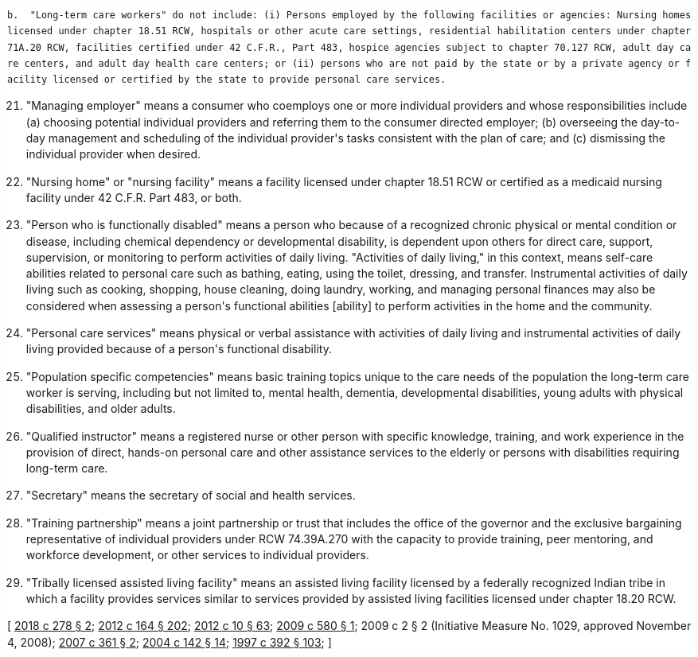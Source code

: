     b.  "Long-term care workers" do not include: (i) Persons employed by the following facilities or agencies: Nursing homes licensed under chapter 18.51 RCW, hospitals or other acute care settings, residential habilitation centers under chapter 71A.20 RCW, facilities certified under 42 C.F.R., Part 483, hospice agencies subject to chapter 70.127 RCW, adult day care centers, and adult day health care centers; or (ii) persons who are not paid by the state or by a private agency or facility licensed or certified by the state to provide personal care services.

21. "Managing employer" means a consumer who coemploys one or more individual providers and whose responsibilities include (a) choosing potential individual providers and referring them to the consumer directed employer; (b) overseeing the day-to-day management and scheduling of the individual provider's tasks consistent with the plan of care; and (c) dismissing the individual provider when desired.

22. "Nursing home" or "nursing facility" means a facility licensed under chapter 18.51 RCW or certified as a medicaid nursing facility under 42 C.F.R. Part 483, or both.

23. "Person who is functionally disabled" means a person who because of a recognized chronic physical or mental condition or disease, including chemical dependency or developmental disability, is dependent upon others for direct care, support, supervision, or monitoring to perform activities of daily living. "Activities of daily living," in this context, means self-care abilities related to personal care such as bathing, eating, using the toilet, dressing, and transfer. Instrumental activities of daily living such as cooking, shopping, house cleaning, doing laundry, working, and managing personal finances may also be considered when assessing a person's functional abilities [ability] to perform activities in the home and the community.

24. "Personal care services" means physical or verbal assistance with activities of daily living and instrumental activities of daily living provided because of a person's functional disability.

25. "Population specific competencies" means basic training topics unique to the care needs of the population the long-term care worker is serving, including but not limited to, mental health, dementia, developmental disabilities, young adults with physical disabilities, and older adults.

26. "Qualified instructor" means a registered nurse or other person with specific knowledge, training, and work experience in the provision of direct, hands-on personal care and other assistance services to the elderly or persons with disabilities requiring long-term care.

27. "Secretary" means the secretary of social and health services.

28. "Training partnership" means a joint partnership or trust that includes the office of the governor and the exclusive bargaining representative of individual providers under RCW 74.39A.270 with the capacity to provide training, peer mentoring, and workforce development, or other services to individual providers.

29. "Tribally licensed assisted living facility" means an assisted living facility licensed by a federally recognized Indian tribe in which a facility provides services similar to services provided by assisted living facilities licensed under chapter 18.20 RCW.

\[ [2018 c 278 § 2](http://lawfilesext.leg.wa.gov/biennium/2017-18/Pdf/Bills/Session%20Laws/Senate/6199-S.SL.pdf?cite=2018%20c%20278%20§%202); [2012 c 164 § 202](http://lawfilesext.leg.wa.gov/biennium/2011-12/Pdf/Bills/Session%20Laws/House/2314-S.SL.pdf?cite=2012%20c%20164%20§%20202); [2012 c 10 § 63](http://lawfilesext.leg.wa.gov/biennium/2011-12/Pdf/Bills/Session%20Laws/House/2056-S.SL.pdf?cite=2012%20c%2010%20§%2063); [2009 c 580 § 1](http://lawfilesext.leg.wa.gov/biennium/2009-10/Pdf/Bills/Session%20Laws/Senate/6180-S.SL.pdf?cite=2009%20c%20580%20§%201); 2009 c 2 § 2 (Initiative Measure No. 1029, approved November 4, 2008); [2007 c 361 § 2](http://lawfilesext.leg.wa.gov/biennium/2007-08/Pdf/Bills/Session%20Laws/House/2284-S2.SL.pdf?cite=2007%20c%20361%20§%202); [2004 c 142 § 14](http://lawfilesext.leg.wa.gov/biennium/2003-04/Pdf/Bills/Session%20Laws/Senate/6225-S.SL.pdf?cite=2004%20c%20142%20§%2014); [1997 c 392 § 103](http://lawfilesext.leg.wa.gov/biennium/1997-98/Pdf/Bills/Session%20Laws/House/1850-S2.SL.pdf?cite=1997%20c%20392%20§%20103); \]
